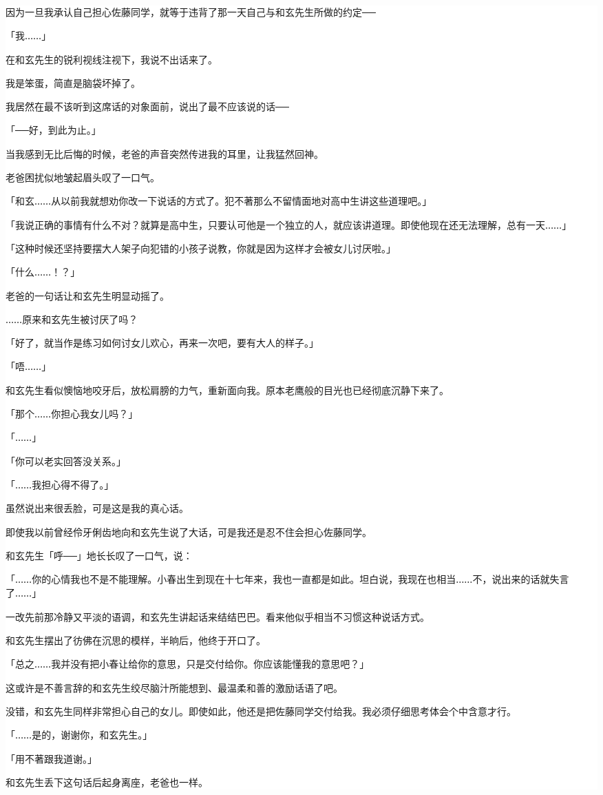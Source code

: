 因为一旦我承认自己担心佐藤同学，就等于违背了那一天自己与和玄先生所做的约定──

「我……」

在和玄先生的锐利视线注视下，我说不出话来了。

我是笨蛋，简直是脑袋坏掉了。

我居然在最不该听到这席话的对象面前，说出了最不应该说的话──

「──好，到此为止。」

当我感到无比后悔的时候，老爸的声音突然传进我的耳里，让我猛然回神。

老爸困扰似地皱起眉头叹了一口气。

「和玄……从以前我就想劝你改一下说话的方式了。犯不著那么不留情面地对高中生讲这些道理吧。」

「我说正确的事情有什么不对？就算是高中生，只要认可他是一个独立的人，就应该讲道理。即使他现在还无法理解，总有一天……」

「这种时候还坚持要摆大人架子向犯错的小孩子说教，你就是因为这样才会被女儿讨厌啦。」

「什么……！？」

老爸的一句话让和玄先生明显动摇了。

……原来和玄先生被讨厌了吗？

「好了，就当作是练习如何讨女儿欢心，再来一次吧，要有大人的样子。」

「唔……」

和玄先生看似懊恼地咬牙后，放松肩膀的力气，重新面向我。原本老鹰般的目光也已经彻底沉静下来了。

「那个……你担心我女儿吗？」

「……」

「你可以老实回答没关系。」

「……我担心得不得了。」

虽然说出来很丢脸，可是这是我的真心话。

即使我以前曾经伶牙俐齿地向和玄先生说了大话，可是我还是忍不住会担心佐藤同学。

和玄先生「呼──」地长长叹了一口气，说：

「……你的心情我也不是不能理解。小春出生到现在十七年来，我也一直都是如此。坦白说，我现在也相当……不，说出来的话就失言了……」

一改先前那冷静又平淡的语调，和玄先生讲起话来结结巴巴。看来他似乎相当不习惯这种说话方式。

和玄先生摆出了彷佛在沉思的模样，半晌后，他终于开口了。

「总之……我并没有把小春让给你的意思，只是交付给你。你应该能懂我的意思吧？」

这或许是不善言辞的和玄先生绞尽脑汁所能想到、最温柔和善的激励话语了吧。

没错，和玄先生同样非常担心自己的女儿。即使如此，他还是把佐藤同学交付给我。我必须仔细思考体会个中含意才行。

「……是的，谢谢你，和玄先生。」

「用不著跟我道谢。」

和玄先生丢下这句话后起身离座，老爸也一样。
